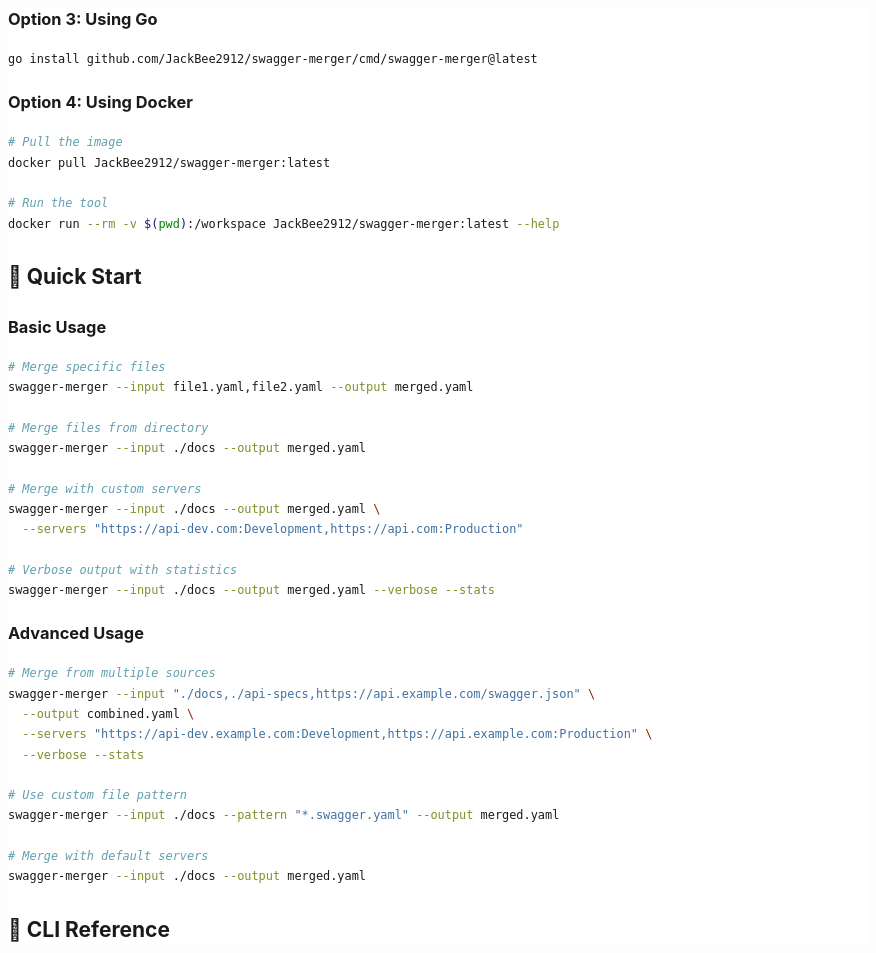 ### Option 3: Using Go

```bash
go install github.com/JackBee2912/swagger-merger/cmd/swagger-merger@latest
```

### Option 4: Using Docker

```bash
# Pull the image
docker pull JackBee2912/swagger-merger:latest

# Run the tool
docker run --rm -v $(pwd):/workspace JackBee2912/swagger-merger:latest --help
```

## 🎯 Quick Start

### Basic Usage

```bash
# Merge specific files
swagger-merger --input file1.yaml,file2.yaml --output merged.yaml

# Merge files from directory
swagger-merger --input ./docs --output merged.yaml

# Merge with custom servers
swagger-merger --input ./docs --output merged.yaml \
  --servers "https://api-dev.com:Development,https://api.com:Production"

# Verbose output with statistics
swagger-merger --input ./docs --output merged.yaml --verbose --stats
```

### Advanced Usage

```bash
# Merge from multiple sources
swagger-merger --input "./docs,./api-specs,https://api.example.com/swagger.json" \
  --output combined.yaml \
  --servers "https://api-dev.example.com:Development,https://api.example.com:Production" \
  --verbose --stats

# Use custom file pattern
swagger-merger --input ./docs --pattern "*.swagger.yaml" --output merged.yaml

# Merge with default servers
swagger-merger --input ./docs --output merged.yaml
```

## 📖 CLI Reference
